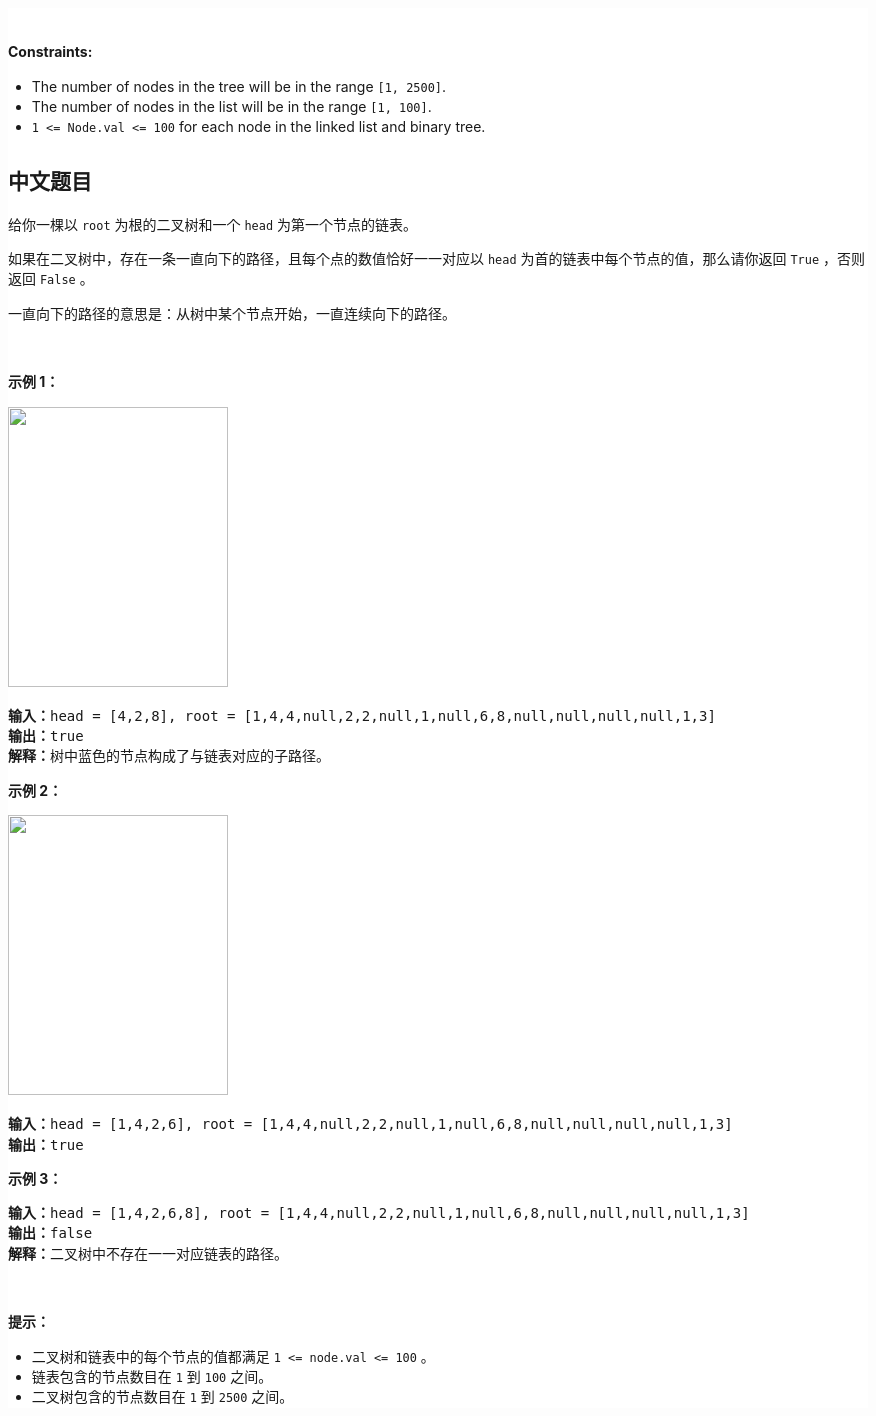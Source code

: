 <p>&nbsp;</p>
<p><strong>Constraints:</strong></p>

<ul>
	<li>The number of nodes in the tree will be in the range <code>[1, 2500]</code>.</li>
	<li>The number of nodes in the list will be in the range <code>[1, 100]</code>.</li>
	<li><code>1 &lt;= Node.val&nbsp;&lt;= 100</code>&nbsp;for each node in the linked list and binary tree.</li>
</ul>
</div>

## 中文题目
<div><p>给你一棵以&nbsp;<code>root</code>&nbsp;为根的二叉树和一个&nbsp;<code>head</code>&nbsp;为第一个节点的链表。</p>

<p>如果在二叉树中，存在一条一直向下的路径，且每个点的数值恰好一一对应以&nbsp;<code>head</code>&nbsp;为首的链表中每个节点的值，那么请你返回 <code>True</code> ，否则返回 <code>False</code> 。</p>

<p>一直向下的路径的意思是：从树中某个节点开始，一直连续向下的路径。</p>

<p>&nbsp;</p>

<p><strong>示例 1：</strong></p>

<p><strong><img alt="" src="https://assets.leetcode-cn.com/aliyun-lc-upload/uploads/2020/02/29/sample_1_1720.png" style="height: 280px; width: 220px;"></strong></p>

<pre><strong>输入：</strong>head = [4,2,8], root = [1,4,4,null,2,2,null,1,null,6,8,null,null,null,null,1,3]
<strong>输出：</strong>true
<strong>解释：</strong>树中蓝色的节点构成了与链表对应的子路径。
</pre>

<p><strong>示例 2：</strong></p>

<p><strong><img alt="" src="https://assets.leetcode-cn.com/aliyun-lc-upload/uploads/2020/02/29/sample_2_1720.png" style="height: 280px; width: 220px;"></strong></p>

<pre><strong>输入：</strong>head = [1,4,2,6], root = [1,4,4,null,2,2,null,1,null,6,8,null,null,null,null,1,3]
<strong>输出：</strong>true
</pre>

<p><strong>示例 3：</strong></p>

<pre><strong>输入：</strong>head = [1,4,2,6,8], root = [1,4,4,null,2,2,null,1,null,6,8,null,null,null,null,1,3]
<strong>输出：</strong>false
<strong>解释：</strong>二叉树中不存在一一对应链表的路径。
</pre>

<p>&nbsp;</p>

<p><strong>提示：</strong></p>

<ul>
	<li>二叉树和链表中的每个节点的值都满足&nbsp;<code>1 &lt;= node.val&nbsp;&lt;= 100</code>&nbsp;。</li>
	<li>链表包含的节点数目在&nbsp;<code>1</code>&nbsp;到&nbsp;<code>100</code>&nbsp;之间。</li>
	<li>二叉树包含的节点数目在&nbsp;<code>1</code>&nbsp;到&nbsp;<code>2500</code>&nbsp;之间。</li>
</ul>
</div>

